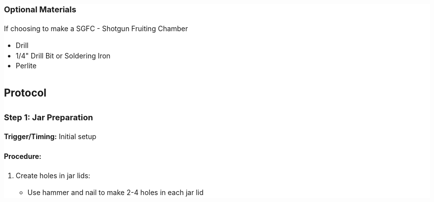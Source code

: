 ### Optional Materials

If choosing to make a SGFC - Shotgun Fruiting Chamber

- Drill
- 1/4" Drill Bit or Soldering Iron
- Perlite

## Protocol

### Step 1: Jar Preparation

**Trigger/Timing:** Initial setup

#### Procedure:

1. Create holes in jar lids:

   - Use hammer and nail to make 2-4 holes in each jar lid  